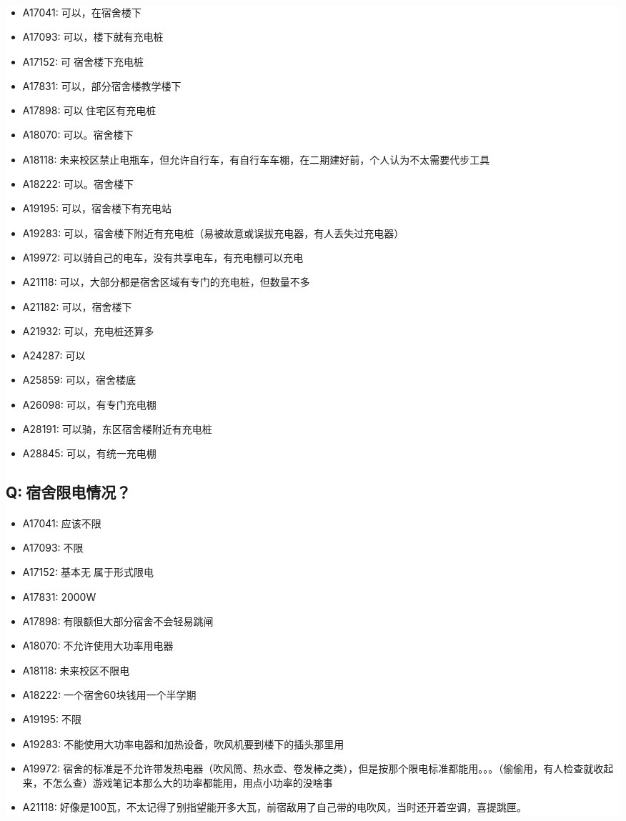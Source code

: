 - A17041: 可以，在宿舍楼下

- A17093: 可以，楼下就有充电桩

- A17152: 可 宿舍楼下充电桩

- A17831: 可以，部分宿舍楼教学楼下

- A17898: 可以 住宅区有充电桩

- A18070: 可以。宿舍楼下

- A18118: 未来校区禁止电瓶车，但允许自行车，有自行车车棚，在二期建好前，个人认为不太需要代步工具

- A18222: 可以。宿舍楼下

- A19195: 可以，宿舍楼下有充电站

- A19283: 可以，宿舍楼下附近有充电桩（易被故意或误拔充电器，有人丢失过充电器）

- A19972: 可以骑自己的电车，没有共享电车，有充电棚可以充电

- A21118: 可以，大部分都是宿舍区域有专门的充电桩，但数量不多

- A21182: 可以，宿舍楼下

- A21932: 可以，充电桩还算多

- A24287: 可以

- A25859: 可以，宿舍楼底

- A26098: 可以，有专门充电棚

- A28191: 可以骑，东区宿舍楼附近有充电桩

- A28845: 可以，有统一充电棚

## Q: 宿舍限电情况？

- A17041: 应该不限

- A17093: 不限

- A17152: 基本无 属于形式限电

- A17831: 2000W

- A17898: 有限额但大部分宿舍不会轻易跳闸

- A18070: 不允许使用大功率用电器

- A18118: 未来校区不限电

- A18222: 一个宿舍60块钱用一个半学期

- A19195: 不限

- A19283: 不能使用大功率电器和加热设备，吹风机要到楼下的插头那里用

- A19972: 宿舍的标准是不允许带发热电器（吹风筒、热水壶、卷发棒之类），但是按那个限电标准都能用。。。（偷偷用，有人检查就收起来，不怎么查）游戏笔记本那么大的功率都能用，用点小功率的没啥事

- A21118: 好像是100瓦，不太记得了别指望能开多大瓦，前宿敌用了自己带的电吹风，当时还开着空调，喜提跳匣。
